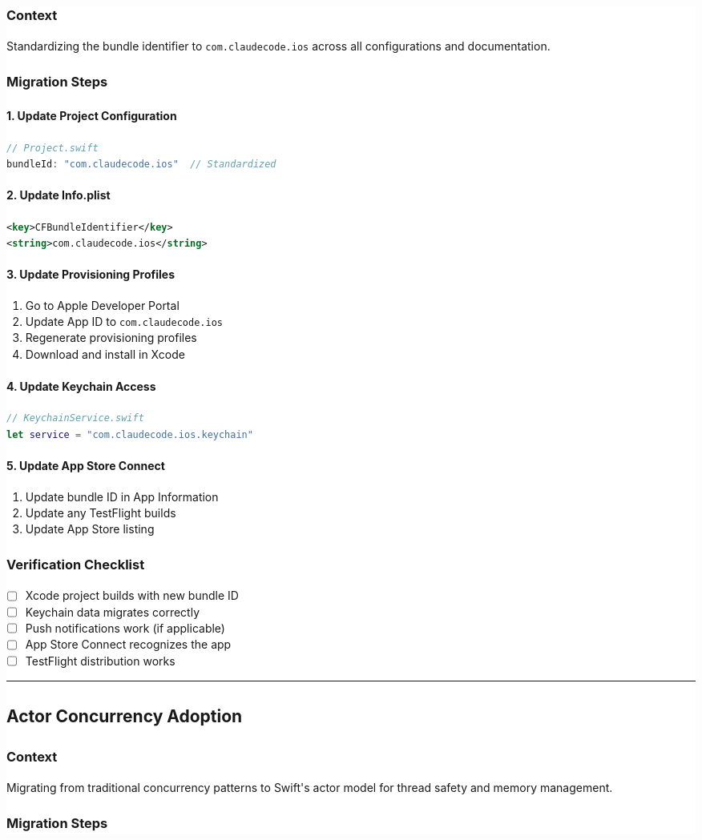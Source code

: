 ### Context
Standardizing the bundle identifier to `com.claudecode.ios` across all configurations and documentation.

### Migration Steps

#### 1. Update Project Configuration
```swift
// Project.swift
bundleId: "com.claudecode.ios"  // Standardized
```

#### 2. Update Info.plist
```xml
<key>CFBundleIdentifier</key>
<string>com.claudecode.ios</string>
```

#### 3. Update Provisioning Profiles
1. Go to Apple Developer Portal
2. Update App ID to `com.claudecode.ios`
3. Regenerate provisioning profiles
4. Download and install in Xcode

#### 4. Update Keychain Access
```swift
// KeychainService.swift
let service = "com.claudecode.ios.keychain"
```

#### 5. Update App Store Connect
1. Update bundle ID in App Information
2. Update any TestFlight builds
3. Update App Store listing

### Verification Checklist
- [ ] Xcode project builds with new bundle ID
- [ ] Keychain data migrates correctly
- [ ] Push notifications work (if applicable)
- [ ] App Store Connect recognizes the app
- [ ] TestFlight distribution works

---

## Actor Concurrency Adoption

### Context
Migrating from traditional concurrency patterns to Swift's actor model for thread safety and memory management.

### Migration Steps
